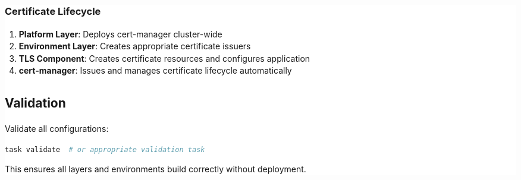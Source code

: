 ### Certificate Lifecycle

1. **Platform Layer**: Deploys cert-manager cluster-wide
2. **Environment Layer**: Creates appropriate certificate issuers
3. **TLS Component**: Creates certificate resources and configures application
4. **cert-manager**: Issues and manages certificate lifecycle automatically

## Validation

Validate all configurations:
```bash
task validate  # or appropriate validation task
```

This ensures all layers and environments build correctly without deployment.

